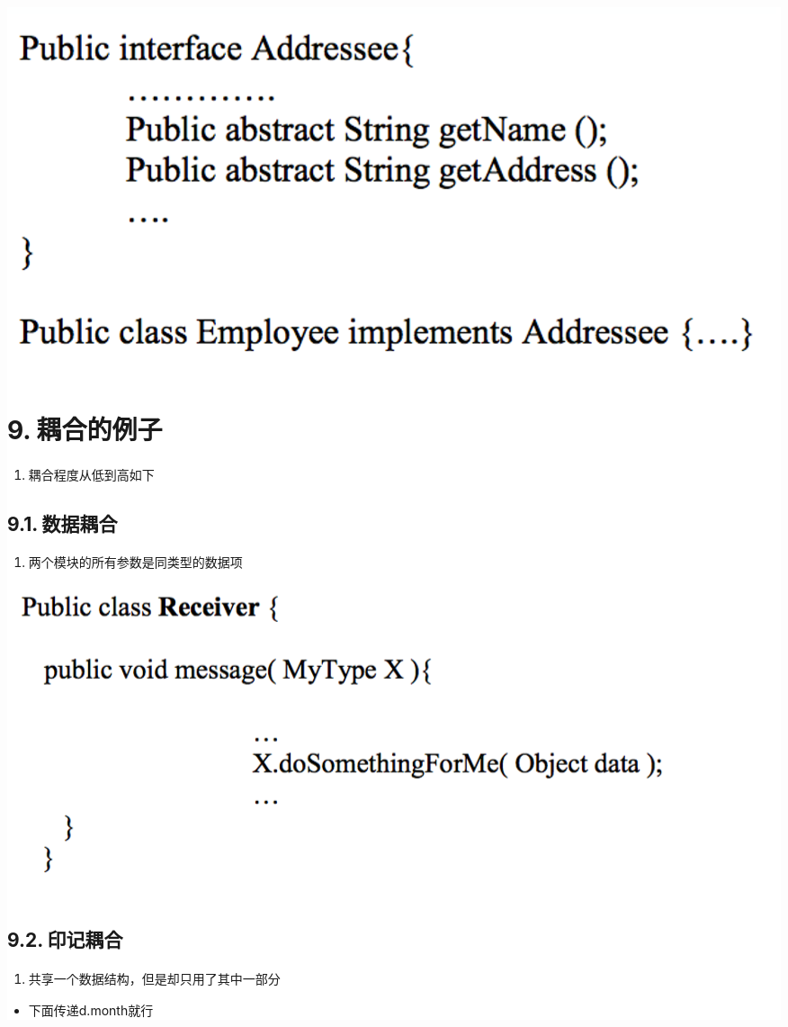 ![](img/cpt13/41.png)

# 9. 耦合的例子
1. 耦合程度从低到高如下

## 9.1. 数据耦合
1. 两个模块的所有参数是同类型的数据项

![](img/cpt13/45.png)

## 9.2. 印记耦合
1. 共享一个数据结构，但是却只用了其中一部分
- 下面传递d.month就行
